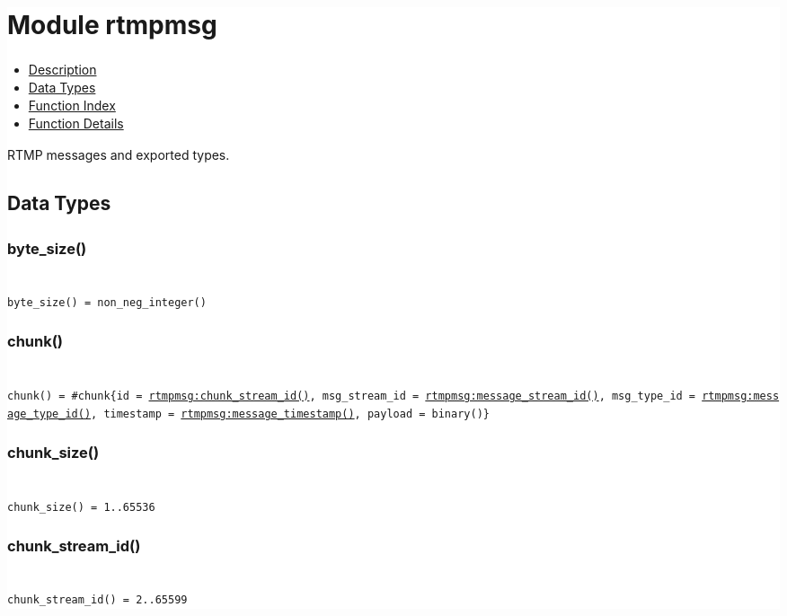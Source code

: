 

# Module rtmpmsg #
* [Description](#description)
* [Data Types](#types)
* [Function Index](#index)
* [Function Details](#functions)

RTMP messages and exported types.

<a name="types"></a>

## Data Types ##




### <a name="type-byte_size">byte_size()</a> ###


<pre><code>
byte_size() = non_neg_integer()
</code></pre>




### <a name="type-chunk">chunk()</a> ###


<pre><code>
chunk() = #chunk{id = <a href="rtmpmsg.md#type-chunk_stream_id">rtmpmsg:chunk_stream_id()</a>, msg_stream_id = <a href="rtmpmsg.md#type-message_stream_id">rtmpmsg:message_stream_id()</a>, msg_type_id = <a href="rtmpmsg.md#type-message_type_id">rtmpmsg:message_type_id()</a>, timestamp = <a href="rtmpmsg.md#type-message_timestamp">rtmpmsg:message_timestamp()</a>, payload = binary()}
</code></pre>




### <a name="type-chunk_size">chunk_size()</a> ###


<pre><code>
chunk_size() = 1..65536
</code></pre>




### <a name="type-chunk_stream_id">chunk_stream_id()</a> ###


<pre><code>
chunk_stream_id() = 2..65599
</code></pre>


